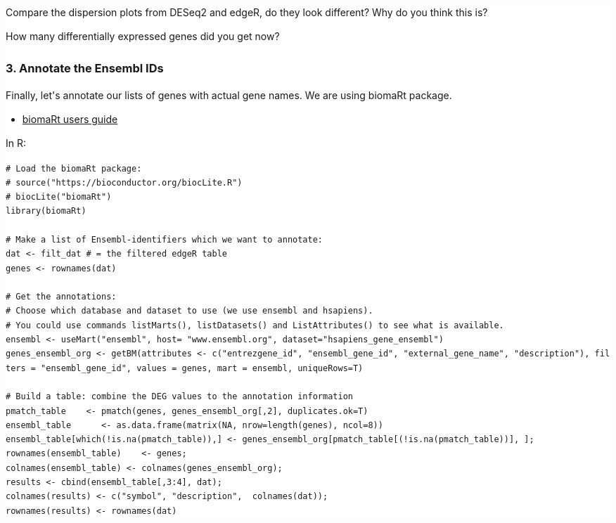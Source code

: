 
Compare the dispersion plots from DESeq2 and edgeR, do they look
different? Why do you think this is?


How many differentially expressed genes did you get now?


### 3. Annotate the Ensembl IDs

Finally, let's annotate our lists of genes with actual gene names. We
are using biomaRt package.

-   [biomaRt users guide](https://bioconductor.org/packages/release/bioc/vignettes/biomaRt/inst/doc/biomaRt.html#introduction)

In R: 

    # Load the biomaRt package:
    # source("https://bioconductor.org/biocLite.R")
    # biocLite("biomaRt")
    library(biomaRt)
    
    # Make a list of Ensembl-identifiers which we want to annotate:
    dat <- filt_dat # = the filtered edgeR table
    genes <- rownames(dat)
    
    # Get the annotations:
    # Choose which database and dataset to use (we use ensembl and hsapiens).
    # You could use commands listMarts(), listDatasets() and ListAttributes() to see what is available.
    ensembl <- useMart("ensembl", host= "www.ensembl.org", dataset="hsapiens_gene_ensembl")
    genes_ensembl_org <- getBM(attributes <- c("entrezgene_id", "ensembl_gene_id", "external_gene_name", "description"), filters = "ensembl_gene_id", values = genes, mart = ensembl, uniqueRows=T)
    
    # Build a table: combine the DEG values to the annotation information
    pmatch_table    <- pmatch(genes, genes_ensembl_org[,2], duplicates.ok=T)
    ensembl_table      <- as.data.frame(matrix(NA, nrow=length(genes), ncol=8))
    ensembl_table[which(!is.na(pmatch_table)),] <- genes_ensembl_org[pmatch_table[(!is.na(pmatch_table))], ];
    rownames(ensembl_table)    <- genes;
    colnames(ensembl_table) <- colnames(genes_ensembl_org);
    results <- cbind(ensembl_table[,3:4], dat);
    colnames(results) <- c("symbol", "description",  colnames(dat));
    rownames(results) <- rownames(dat)
    